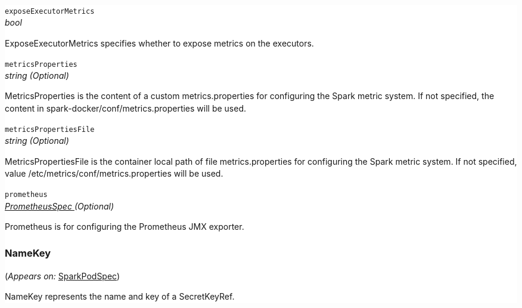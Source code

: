 </tr>
<tr>
<td>
<code>exposeExecutorMetrics</code></br>
<em>
bool
</em>
</td>
<td>
<p>ExposeExecutorMetrics specifies whether to expose metrics on the executors.</p>
</td>
</tr>
<tr>
<td>
<code>metricsProperties</code></br>
<em>
string
</em>
</td>
<td>
<em>(Optional)</em>
<p>MetricsProperties is the content of a custom metrics.properties for configuring the Spark metric system.
If not specified, the content in spark-docker/conf/metrics.properties will be used.</p>
</td>
</tr>
<tr>
<td>
<code>metricsPropertiesFile</code></br>
<em>
string
</em>
</td>
<td>
<em>(Optional)</em>
<p>MetricsPropertiesFile is the container local path of file metrics.properties for configuring
the Spark metric system. If not specified, value /etc/metrics/conf/metrics.properties will be used.</p>
</td>
</tr>
<tr>
<td>
<code>prometheus</code></br>
<em>
<a href="#sparkoperator.k8s.io/v1beta2.PrometheusSpec">
PrometheusSpec
</a>
</em>
</td>
<td>
<em>(Optional)</em>
<p>Prometheus is for configuring the Prometheus JMX exporter.</p>
</td>
</tr>
</tbody>
</table>
<h3 id="sparkoperator.k8s.io/v1beta2.NameKey">NameKey
</h3>
<p>
(<em>Appears on:</em>
<a href="#sparkoperator.k8s.io/v1beta2.SparkPodSpec">SparkPodSpec</a>)
</p>
<p>
<p>NameKey represents the name and key of a SecretKeyRef.</p>